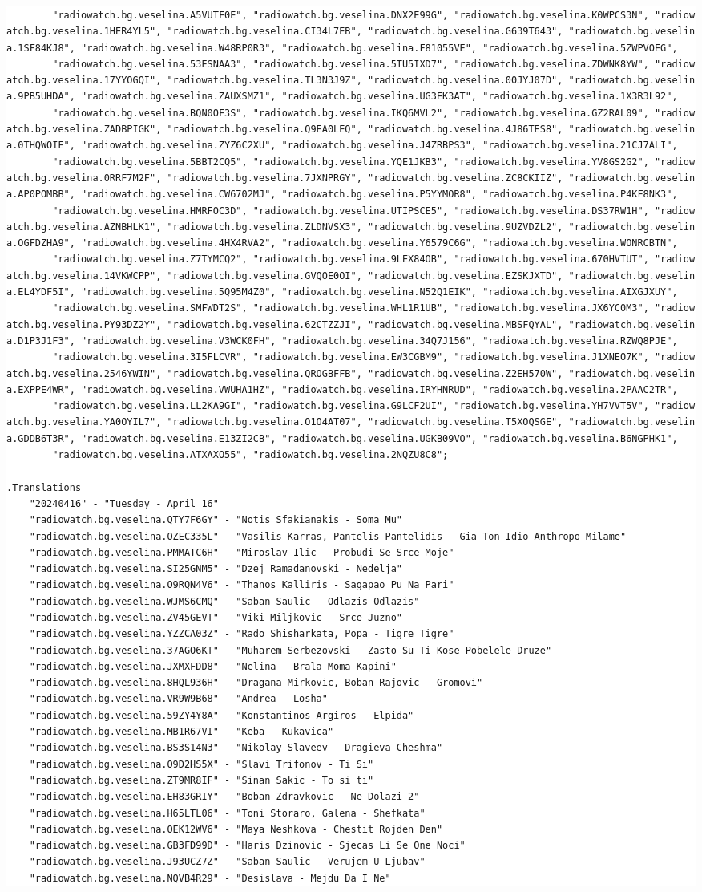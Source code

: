             "radiowatch.bg.veselina.A5VUTF0E", "radiowatch.bg.veselina.DNX2E99G", "radiowatch.bg.veselina.K0WPCS3N", "radiowatch.bg.veselina.1HER4YL5", "radiowatch.bg.veselina.CI34L7EB", "radiowatch.bg.veselina.G639T643", "radiowatch.bg.veselina.1SF84KJ8", "radiowatch.bg.veselina.W48RP0R3", "radiowatch.bg.veselina.F81055VE", "radiowatch.bg.veselina.5ZWPVOEG", 
            "radiowatch.bg.veselina.53ESNAA3", "radiowatch.bg.veselina.5TU5IXD7", "radiowatch.bg.veselina.ZDWNK8YW", "radiowatch.bg.veselina.17YYOGQI", "radiowatch.bg.veselina.TL3N3J9Z", "radiowatch.bg.veselina.00JYJ07D", "radiowatch.bg.veselina.9PB5UHDA", "radiowatch.bg.veselina.ZAUXSMZ1", "radiowatch.bg.veselina.UG3EK3AT", "radiowatch.bg.veselina.1X3R3L92", 
            "radiowatch.bg.veselina.BQN0OF3S", "radiowatch.bg.veselina.IKQ6MVL2", "radiowatch.bg.veselina.GZ2RAL09", "radiowatch.bg.veselina.ZADBPIGK", "radiowatch.bg.veselina.Q9EA0LEQ", "radiowatch.bg.veselina.4J86TES8", "radiowatch.bg.veselina.0THQWOIE", "radiowatch.bg.veselina.ZYZ6C2XU", "radiowatch.bg.veselina.J4ZRBPS3", "radiowatch.bg.veselina.21CJ7ALI", 
            "radiowatch.bg.veselina.5BBT2CQ5", "radiowatch.bg.veselina.YQE1JKB3", "radiowatch.bg.veselina.YV8GS2G2", "radiowatch.bg.veselina.0RRF7M2F", "radiowatch.bg.veselina.7JXNPRGY", "radiowatch.bg.veselina.ZC8CKIIZ", "radiowatch.bg.veselina.AP0POMBB", "radiowatch.bg.veselina.CW6702MJ", "radiowatch.bg.veselina.P5YYMOR8", "radiowatch.bg.veselina.P4KF8NK3", 
            "radiowatch.bg.veselina.HMRFOC3D", "radiowatch.bg.veselina.UTIPSCE5", "radiowatch.bg.veselina.DS37RW1H", "radiowatch.bg.veselina.AZNBHLK1", "radiowatch.bg.veselina.ZLDNVSX3", "radiowatch.bg.veselina.9UZVDZL2", "radiowatch.bg.veselina.OGFDZHA9", "radiowatch.bg.veselina.4HX4RVA2", "radiowatch.bg.veselina.Y6579C6G", "radiowatch.bg.veselina.WONRCBTN", 
            "radiowatch.bg.veselina.Z7TYMCQ2", "radiowatch.bg.veselina.9LEX84OB", "radiowatch.bg.veselina.670HVTUT", "radiowatch.bg.veselina.14VKWCPP", "radiowatch.bg.veselina.GVQOE0OI", "radiowatch.bg.veselina.EZSKJXTD", "radiowatch.bg.veselina.EL4YDF5I", "radiowatch.bg.veselina.5Q95M4Z0", "radiowatch.bg.veselina.N52Q1EIK", "radiowatch.bg.veselina.AIXGJXUY", 
            "radiowatch.bg.veselina.SMFWDT2S", "radiowatch.bg.veselina.WHL1R1UB", "radiowatch.bg.veselina.JX6YC0M3", "radiowatch.bg.veselina.PY93DZ2Y", "radiowatch.bg.veselina.62CTZZJI", "radiowatch.bg.veselina.MBSFQYAL", "radiowatch.bg.veselina.D1P3J1F3", "radiowatch.bg.veselina.V3WCK0FH", "radiowatch.bg.veselina.34Q7J156", "radiowatch.bg.veselina.RZWQ8PJE", 
            "radiowatch.bg.veselina.3I5FLCVR", "radiowatch.bg.veselina.EW3CGBM9", "radiowatch.bg.veselina.J1XNEO7K", "radiowatch.bg.veselina.2546YWIN", "radiowatch.bg.veselina.QROGBFFB", "radiowatch.bg.veselina.Z2EH570W", "radiowatch.bg.veselina.EXPPE4WR", "radiowatch.bg.veselina.VWUHA1HZ", "radiowatch.bg.veselina.IRYHNRUD", "radiowatch.bg.veselina.2PAAC2TR", 
            "radiowatch.bg.veselina.LL2KA9GI", "radiowatch.bg.veselina.G9LCF2UI", "radiowatch.bg.veselina.YH7VVT5V", "radiowatch.bg.veselina.YA0OYIL7", "radiowatch.bg.veselina.O1O4AT07", "radiowatch.bg.veselina.T5XOQSGE", "radiowatch.bg.veselina.GDDB6T3R", "radiowatch.bg.veselina.E13ZI2CB", "radiowatch.bg.veselina.UGKB09VO", "radiowatch.bg.veselina.B6NGPHK1", 
            "radiowatch.bg.veselina.ATXAXO55", "radiowatch.bg.veselina.2NQZU8C8";

    .Translations
        "20240416" - "Tuesday - April 16"
        "radiowatch.bg.veselina.QTY7F6GY" - "Notis Sfakianakis - Soma Mu"
        "radiowatch.bg.veselina.OZEC335L" - "Vasilis Karras, Pantelis Pantelidis - Gia Ton Idio Anthropo Milame"
        "radiowatch.bg.veselina.PMMATC6H" - "Miroslav Ilic - Probudi Se Srce Moje"
        "radiowatch.bg.veselina.SI25GNM5" - "Dzej Ramadanovski - Nedelja"
        "radiowatch.bg.veselina.O9RQN4V6" - "Thanos Kalliris - Sagapao Pu Na Pari"
        "radiowatch.bg.veselina.WJMS6CMQ" - "Saban Saulic - Odlazis Odlazis"
        "radiowatch.bg.veselina.ZV45GEVT" - "Viki Miljkovic - Srce Juzno"
        "radiowatch.bg.veselina.YZZCA03Z" - "Rado Shisharkata, Popa - Tigre Tigre"
        "radiowatch.bg.veselina.37AGO6KT" - "Muharem Serbezovski - Zasto Su Ti Kose Pobelele Druze"
        "radiowatch.bg.veselina.JXMXFDD8" - "Nelina - Brala Moma Kapini"
        "radiowatch.bg.veselina.8HQL936H" - "Dragana Mirkovic, Boban Rajovic - Gromovi"
        "radiowatch.bg.veselina.VR9W9B68" - "Andrea - Losha"
        "radiowatch.bg.veselina.59ZY4Y8A" - "Konstantinos Argiros - Elpida"
        "radiowatch.bg.veselina.MB1R67VI" - "Keba - Kukavica"
        "radiowatch.bg.veselina.BS3S14N3" - "Nikolay Slaveev - Dragieva Cheshma"
        "radiowatch.bg.veselina.Q9D2HS5X" - "Slavi Trifonov - Ti Si"
        "radiowatch.bg.veselina.ZT9MR8IF" - "Sinan Sakic - To si ti"
        "radiowatch.bg.veselina.EH83GRIY" - "Boban Zdravkovic - Ne Dolazi 2"
        "radiowatch.bg.veselina.H65LTL06" - "Toni Storaro, Galena - Shefkata"
        "radiowatch.bg.veselina.OEK12WV6" - "Maya Neshkova - Chestit Rojden Den"
        "radiowatch.bg.veselina.GB3FD99D" - "Haris Dzinovic - Sjecas Li Se One Noci"
        "radiowatch.bg.veselina.J93UCZ7Z" - "Saban Saulic - Verujem U Ljubav"
        "radiowatch.bg.veselina.NQVB4R29" - "Desislava - Mejdu Da I Ne"